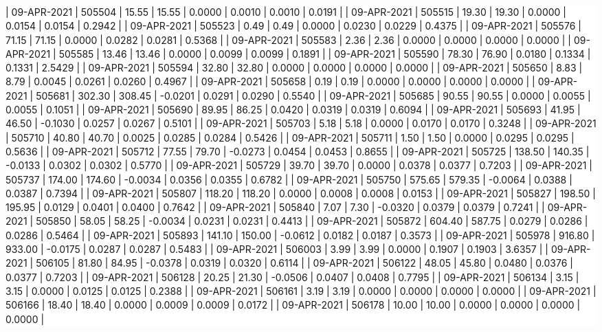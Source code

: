 | 09-APR-2021 | 505504 | 15.55 | 15.55 | 0.0000 | 0.0010 | 0.0010 | 0.0191 |
| 09-APR-2021 | 505515 | 19.30 | 19.30 | 0.0000 | 0.0154 | 0.0154 | 0.2942 |
| 09-APR-2021 | 505523 | 0.49 | 0.49 | 0.0000 | 0.0230 | 0.0229 | 0.4375 |
| 09-APR-2021 | 505576 | 71.15 | 71.15 | 0.0000 | 0.0282 | 0.0281 | 0.5368 |
| 09-APR-2021 | 505583 | 2.36 | 2.36 | 0.0000 | 0.0000 | 0.0000 | 0.0000 |
| 09-APR-2021 | 505585 | 13.46 | 13.46 | 0.0000 | 0.0099 | 0.0099 | 0.1891 |
| 09-APR-2021 | 505590 | 78.30 | 76.90 | 0.0180 | 0.1334 | 0.1331 | 2.5429 |
| 09-APR-2021 | 505594 | 32.80 | 32.80 | 0.0000 | 0.0000 | 0.0000 | 0.0000 |
| 09-APR-2021 | 505650 | 8.83 | 8.79 | 0.0045 | 0.0261 | 0.0260 | 0.4967 |
| 09-APR-2021 | 505658 | 0.19 | 0.19 | 0.0000 | 0.0000 | 0.0000 | 0.0000 |
| 09-APR-2021 | 505681 | 302.30 | 308.45 | -0.0201 | 0.0291 | 0.0290 | 0.5540 |
| 09-APR-2021 | 505685 | 90.55 | 90.55 | 0.0000 | 0.0055 | 0.0055 | 0.1051 |
| 09-APR-2021 | 505690 | 89.95 | 86.25 | 0.0420 | 0.0319 | 0.0319 | 0.6094 |
| 09-APR-2021 | 505693 | 41.95 | 46.50 | -0.1030 | 0.0257 | 0.0267 | 0.5101 |
| 09-APR-2021 | 505703 | 5.18 | 5.18 | 0.0000 | 0.0170 | 0.0170 | 0.3248 |
| 09-APR-2021 | 505710 | 40.80 | 40.70 | 0.0025 | 0.0285 | 0.0284 | 0.5426 |
| 09-APR-2021 | 505711 | 1.50 | 1.50 | 0.0000 | 0.0295 | 0.0295 | 0.5636 |
| 09-APR-2021 | 505712 | 77.55 | 79.70 | -0.0273 | 0.0454 | 0.0453 | 0.8655 |
| 09-APR-2021 | 505725 | 138.50 | 140.35 | -0.0133 | 0.0302 | 0.0302 | 0.5770 |
| 09-APR-2021 | 505729 | 39.70 | 39.70 | 0.0000 | 0.0378 | 0.0377 | 0.7203 |
| 09-APR-2021 | 505737 | 174.00 | 174.60 | -0.0034 | 0.0356 | 0.0355 | 0.6782 |
| 09-APR-2021 | 505750 | 575.65 | 579.35 | -0.0064 | 0.0388 | 0.0387 | 0.7394 |
| 09-APR-2021 | 505807 | 118.20 | 118.20 | 0.0000 | 0.0008 | 0.0008 | 0.0153 |
| 09-APR-2021 | 505827 | 198.50 | 195.95 | 0.0129 | 0.0401 | 0.0400 | 0.7642 |
| 09-APR-2021 | 505840 | 7.07 | 7.30 | -0.0320 | 0.0379 | 0.0379 | 0.7241 |
| 09-APR-2021 | 505850 | 58.05 | 58.25 | -0.0034 | 0.0231 | 0.0231 | 0.4413 |
| 09-APR-2021 | 505872 | 604.40 | 587.75 | 0.0279 | 0.0286 | 0.0286 | 0.5464 |
| 09-APR-2021 | 505893 | 141.10 | 150.00 | -0.0612 | 0.0182 | 0.0187 | 0.3573 |
| 09-APR-2021 | 505978 | 916.80 | 933.00 | -0.0175 | 0.0287 | 0.0287 | 0.5483 |
| 09-APR-2021 | 506003 | 3.99 | 3.99 | 0.0000 | 0.1907 | 0.1903 | 3.6357 |
| 09-APR-2021 | 506105 | 81.80 | 84.95 | -0.0378 | 0.0319 | 0.0320 | 0.6114 |
| 09-APR-2021 | 506122 | 48.05 | 45.80 | 0.0480 | 0.0376 | 0.0377 | 0.7203 |
| 09-APR-2021 | 506128 | 20.25 | 21.30 | -0.0506 | 0.0407 | 0.0408 | 0.7795 |
| 09-APR-2021 | 506134 | 3.15 | 3.15 | 0.0000 | 0.0125 | 0.0125 | 0.2388 |
| 09-APR-2021 | 506161 | 3.19 | 3.19 | 0.0000 | 0.0000 | 0.0000 | 0.0000 |
| 09-APR-2021 | 506166 | 18.40 | 18.40 | 0.0000 | 0.0009 | 0.0009 | 0.0172 |
| 09-APR-2021 | 506178 | 10.00 | 10.00 | 0.0000 | 0.0000 | 0.0000 | 0.0000 |